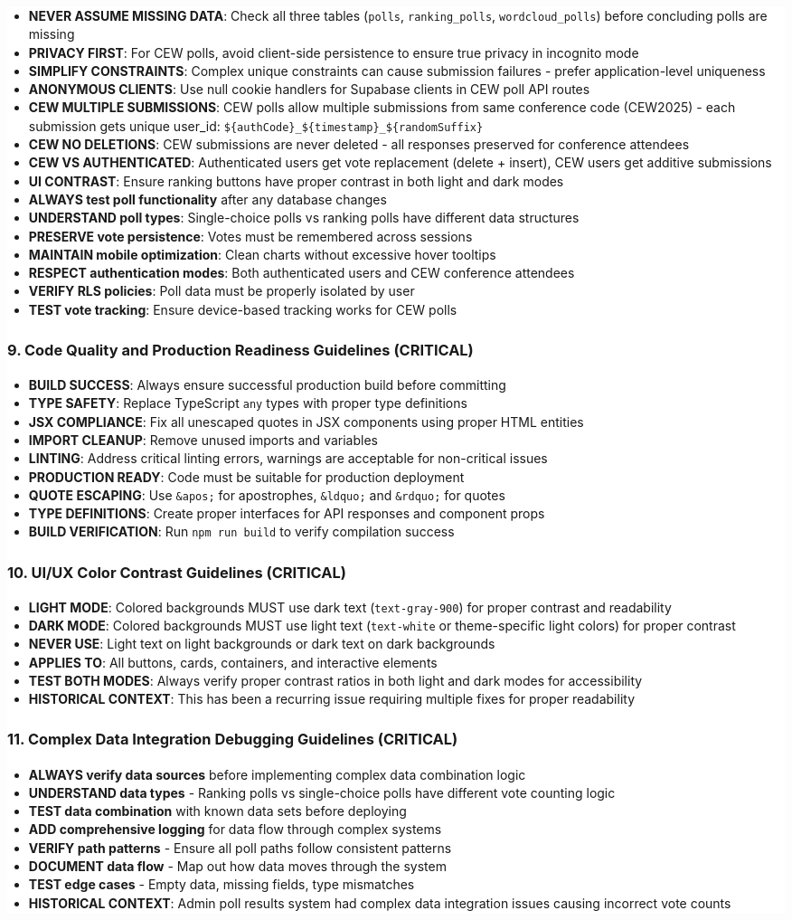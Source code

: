 - **NEVER ASSUME MISSING DATA**: Check all three tables (`polls`, `ranking_polls`, `wordcloud_polls`) before concluding polls are missing
- **PRIVACY FIRST**: For CEW polls, avoid client-side persistence to ensure true privacy in incognito mode
- **SIMPLIFY CONSTRAINTS**: Complex unique constraints can cause submission failures - prefer application-level uniqueness
- **ANONYMOUS CLIENTS**: Use null cookie handlers for Supabase clients in CEW poll API routes
- **CEW MULTIPLE SUBMISSIONS**: CEW polls allow multiple submissions from same conference code (CEW2025) - each submission gets unique user_id: `${authCode}_${timestamp}_${randomSuffix}`
- **CEW NO DELETIONS**: CEW submissions are never deleted - all responses preserved for conference attendees
- **CEW VS AUTHENTICATED**: Authenticated users get vote replacement (delete + insert), CEW users get additive submissions
- **UI CONTRAST**: Ensure ranking buttons have proper contrast in both light and dark modes
- **ALWAYS test poll functionality** after any database changes
- **UNDERSTAND poll types**: Single-choice polls vs ranking polls have different data structures
- **PRESERVE vote persistence**: Votes must be remembered across sessions
- **MAINTAIN mobile optimization**: Clean charts without excessive hover tooltips
- **RESPECT authentication modes**: Both authenticated users and CEW conference attendees
- **VERIFY RLS policies**: Poll data must be properly isolated by user
- **TEST vote tracking**: Ensure device-based tracking works for CEW polls

### 9. Code Quality and Production Readiness Guidelines (CRITICAL)
- **BUILD SUCCESS**: Always ensure successful production build before committing
- **TYPE SAFETY**: Replace TypeScript `any` types with proper type definitions
- **JSX COMPLIANCE**: Fix all unescaped quotes in JSX components using proper HTML entities
- **IMPORT CLEANUP**: Remove unused imports and variables
- **LINTING**: Address critical linting errors, warnings are acceptable for non-critical issues
- **PRODUCTION READY**: Code must be suitable for production deployment
- **QUOTE ESCAPING**: Use `&apos;` for apostrophes, `&ldquo;` and `&rdquo;` for quotes
- **TYPE DEFINITIONS**: Create proper interfaces for API responses and component props
- **BUILD VERIFICATION**: Run `npm run build` to verify compilation success

### 10. UI/UX Color Contrast Guidelines (CRITICAL)
- **LIGHT MODE**: Colored backgrounds MUST use dark text (`text-gray-900`) for proper contrast and readability
- **DARK MODE**: Colored backgrounds MUST use light text (`text-white` or theme-specific light colors) for proper contrast
- **NEVER USE**: Light text on light backgrounds or dark text on dark backgrounds
- **APPLIES TO**: All buttons, cards, containers, and interactive elements
- **TEST BOTH MODES**: Always verify proper contrast ratios in both light and dark modes for accessibility
- **HISTORICAL CONTEXT**: This has been a recurring issue requiring multiple fixes for proper readability

### 11. Complex Data Integration Debugging Guidelines (CRITICAL)
- **ALWAYS verify data sources** before implementing complex data combination logic
- **UNDERSTAND data types** - Ranking polls vs single-choice polls have different vote counting logic
- **TEST data combination** with known data sets before deploying
- **ADD comprehensive logging** for data flow through complex systems
- **VERIFY path patterns** - Ensure all poll paths follow consistent patterns
- **DOCUMENT data flow** - Map out how data moves through the system
- **TEST edge cases** - Empty data, missing fields, type mismatches
- **HISTORICAL CONTEXT**: Admin poll results system had complex data integration issues causing incorrect vote counts
